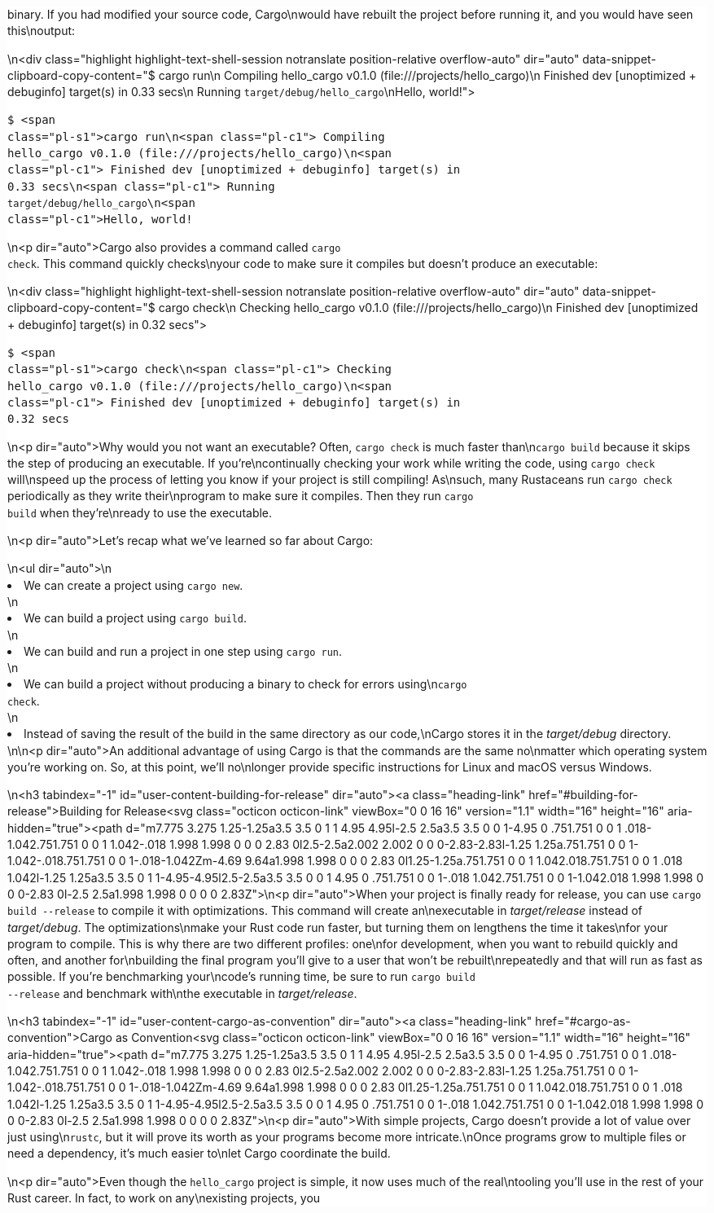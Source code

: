 binary. If you had modified your source code, Cargo\nwould have rebuilt the project before running it, and you would have seen this\noutput:</p>\n<div class=\"highlight highlight-text-shell-session notranslate position-relative overflow-auto\" dir=\"auto\" data-snippet-clipboard-copy-content=\"$ cargo run\n   Compiling hello_cargo v0.1.0 (file:///projects/hello_cargo)\n    Finished dev [unoptimized + debuginfo] target(s) in 0.33 secs\n     Running `target/debug/hello_cargo`\nHello, world!\"><pre>$ <span class=\"pl-s1\">cargo run</span>\n<span class=\"pl-c1\">   Compiling hello_cargo v0.1.0 (file:///projects/hello_cargo)</span>\n<span class=\"pl-c1\">    Finished dev [unoptimized + debuginfo] target(s) in 0.33 secs</span>\n<span class=\"pl-c1\">     Running `target/debug/hello_cargo`</span>\n<span class=\"pl-c1\">Hello, world!</span></pre></div>\n<p dir=\"auto\">Cargo also provides a command called <code>cargo check</code>. This command quickly checks\nyour code to make sure it compiles but doesn’t produce an executable:</p>\n<div class=\"highlight highlight-text-shell-session notranslate position-relative overflow-auto\" dir=\"auto\" data-snippet-clipboard-copy-content=\"$ cargo check\n   Checking hello_cargo v0.1.0 (file:///projects/hello_cargo)\n    Finished dev [unoptimized + debuginfo] target(s) in 0.32 secs\"><pre>$ <span class=\"pl-s1\">cargo check</span>\n<span class=\"pl-c1\">   Checking hello_cargo v0.1.0 (file:///projects/hello_cargo)</span>\n<span class=\"pl-c1\">    Finished dev [unoptimized + debuginfo] target(s) in 0.32 secs</span></pre></div>\n<p dir=\"auto\">Why would you not want an executable? Often, <code>cargo check</code> is much faster than\n<code>cargo build</code> because it skips the step of producing an executable. If you’re\ncontinually checking your work while writing the code, using <code>cargo check</code> will\nspeed up the process of letting you know if your project is still compiling! As\nsuch, many Rustaceans run <code>cargo check</code> periodically as they write their\nprogram to make sure it compiles. Then they run <code>cargo build</code> when they’re\nready to use the executable.</p>\n<p dir=\"auto\">Let’s recap what we’ve learned so far about Cargo:</p>\n<ul dir=\"auto\">\n<li>We can create a project using <code>cargo new</code>.</li>\n<li>We can build a project using <code>cargo build</code>.</li>\n<li>We can build and run a project in one step using <code>cargo run</code>.</li>\n<li>We can build a project without producing a binary to check for errors using\n<code>cargo check</code>.</li>\n<li>Instead of saving the result of the build in the same directory as our code,\nCargo stores it in the <em>target/debug</em> directory.</li>\n</ul>\n<p dir=\"auto\">An additional advantage of using Cargo is that the commands are the same no\nmatter which operating system you’re working on. So, at this point, we’ll no\nlonger provide specific instructions for Linux and macOS versus Windows.</p>\n<h3 tabindex=\"-1\" id=\"user-content-building-for-release\" dir=\"auto\"><a class=\"heading-link\" href=\"#building-for-release\">Building for Release<svg class=\"octicon octicon-link\" viewBox=\"0 0 16 16\" version=\"1.1\" width=\"16\" height=\"16\" aria-hidden=\"true\"><path d=\"m7.775 3.275 1.25-1.25a3.5 3.5 0 1 1 4.95 4.95l-2.5 2.5a3.5 3.5 0 0 1-4.95 0 .751.751 0 0 1 .018-1.042.751.751 0 0 1 1.042-.018 1.998 1.998 0 0 0 2.83 0l2.5-2.5a2.002 2.002 0 0 0-2.83-2.83l-1.25 1.25a.751.751 0 0 1-1.042-.018.751.751 0 0 1-.018-1.042Zm-4.69 9.64a1.998 1.998 0 0 0 2.83 0l1.25-1.25a.751.751 0 0 1 1.042.018.751.751 0 0 1 .018 1.042l-1.25 1.25a3.5 3.5 0 1 1-4.95-4.95l2.5-2.5a3.5 3.5 0 0 1 4.95 0 .751.751 0 0 1-.018 1.042.751.751 0 0 1-1.042.018 1.998 1.998 0 0 0-2.83 0l-2.5 2.5a1.998 1.998 0 0 0 0 2.83Z\"></path></svg></a></h3>\n<p dir=\"auto\">When your project is finally ready for release, you can use <code>cargo build --release</code> to compile it with optimizations. This command will create an\nexecutable in <em>target/release</em> instead of <em>target/debug</em>. The optimizations\nmake your Rust code run faster, but turning them on lengthens the time it takes\nfor your program to compile. This is why there are two different profiles: one\nfor development, when you want to rebuild quickly and often, and another for\nbuilding the final program you’ll give to a user that won’t be rebuilt\nrepeatedly and that will run as fast as possible. If you’re benchmarking your\ncode’s running time, be sure to run <code>cargo build --release</code> and benchmark with\nthe executable in <em>target/release</em>.</p>\n<h3 tabindex=\"-1\" id=\"user-content-cargo-as-convention\" dir=\"auto\"><a class=\"heading-link\" href=\"#cargo-as-convention\">Cargo as Convention<svg class=\"octicon octicon-link\" viewBox=\"0 0 16 16\" version=\"1.1\" width=\"16\" height=\"16\" aria-hidden=\"true\"><path d=\"m7.775 3.275 1.25-1.25a3.5 3.5 0 1 1 4.95 4.95l-2.5 2.5a3.5 3.5 0 0 1-4.95 0 .751.751 0 0 1 .018-1.042.751.751 0 0 1 1.042-.018 1.998 1.998 0 0 0 2.83 0l2.5-2.5a2.002 2.002 0 0 0-2.83-2.83l-1.25 1.25a.751.751 0 0 1-1.042-.018.751.751 0 0 1-.018-1.042Zm-4.69 9.64a1.998 1.998 0 0 0 2.83 0l1.25-1.25a.751.751 0 0 1 1.042.018.751.751 0 0 1 .018 1.042l-1.25 1.25a3.5 3.5 0 1 1-4.95-4.95l2.5-2.5a3.5 3.5 0 0 1 4.95 0 .751.751 0 0 1-.018 1.042.751.751 0 0 1-1.042.018 1.998 1.998 0 0 0-2.83 0l-2.5 2.5a1.998 1.998 0 0 0 0 2.83Z\"></path></svg></a></h3>\n<p dir=\"auto\">With simple projects, Cargo doesn’t provide a lot of value over just using\n<code>rustc</code>, but it will prove its worth as your programs become more intricate.\nOnce programs grow to multiple files or need a dependency, it’s much easier to\nlet Cargo coordinate the build.</p>\n<p dir=\"auto\">Even though the <code>hello_cargo</code> project is simple, it now uses much of the real\ntooling you’ll use in the rest of your Rust career. In fact, to work on any\nexisting projects, you